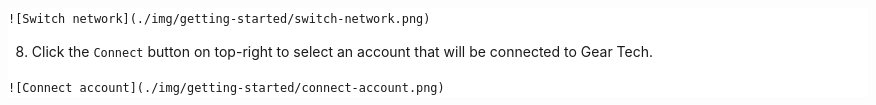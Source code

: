    ![Switch network](./img/getting-started/switch-network.png)

8.    Click the `Connect` button on top-right to select an account that will be connected to Gear Tech.

    ![Connect account](./img/getting-started/connect-account.png)
